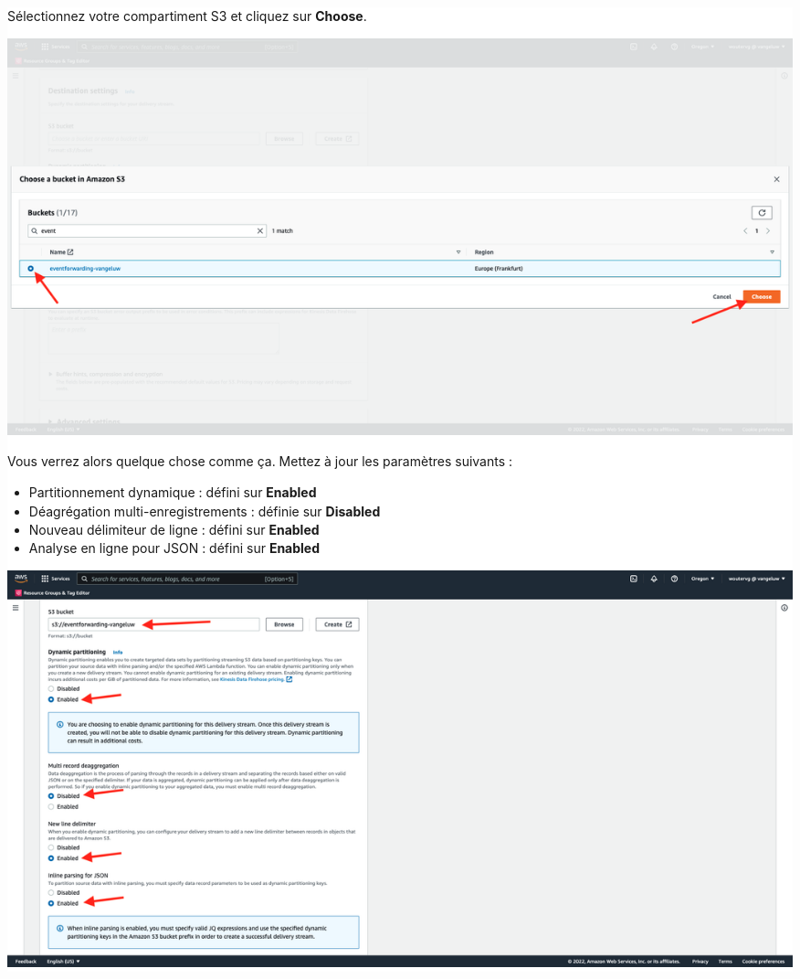Sélectionnez votre compartiment S3 et cliquez sur **Choose**.

![ETL](./images/kinesis12.png)

Vous verrez alors quelque chose comme ça. Mettez à jour les paramètres suivants :

- Partitionnement dynamique : défini sur **Enabled**
- Déagrégation multi-enregistrements : définie sur **Disabled**
- Nouveau délimiteur de ligne : défini sur **Enabled**
- Analyse en ligne pour JSON : défini sur **Enabled**

![ETL](./images/kinesis13.png)
